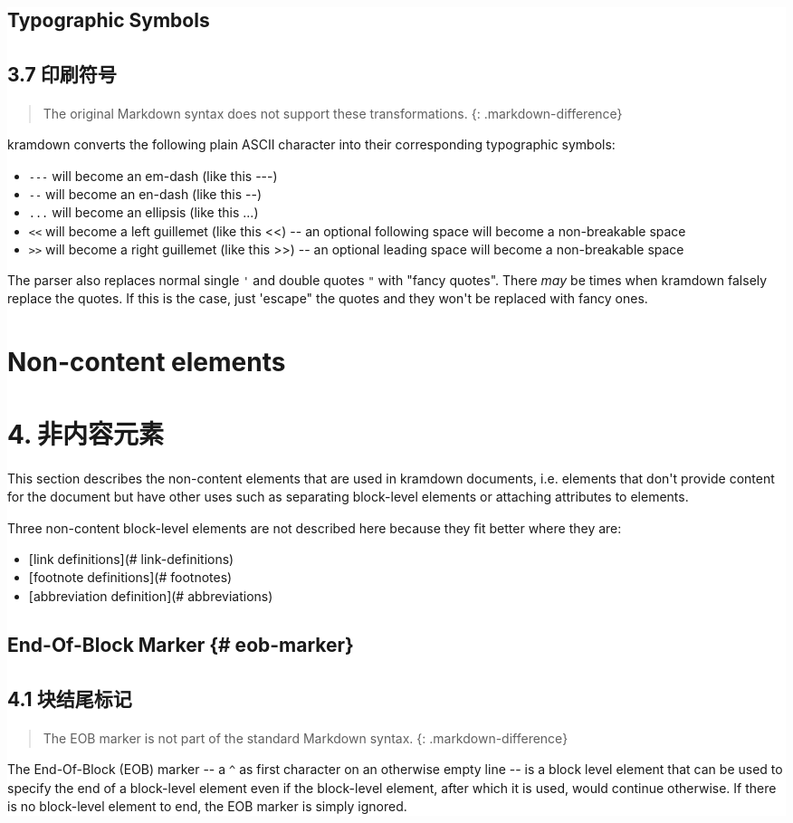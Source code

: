 
## Typographic Symbols

## 3.7 印刷符号

> The original Markdown syntax does not support these transformations.
{: .markdown-difference}

kramdown converts the following plain ASCII character into their corresponding typographic symbols:

* `---` will become an em-dash (like this ---)
* `--` will become an en-dash (like this --)
* `...` will become an ellipsis (like this ...)
* `<<` will become a left guillemet (like this <<) -- an optional following space will become a
  non-breakable space
* `>>` will become a right guillemet (like this >>) -- an optional leading space will become a
  non-breakable space

The parser also replaces normal single `'` and double quotes `"` with "fancy quotes". There *may* be
times when kramdown falsely replace the quotes. If this is the case, just \'escape\" the quotes and
they won't be replaced with fancy ones.

# Non-content elements

# 4. 非内容元素

This section describes the non-content elements that are used in kramdown documents, i.e. elements
that don't provide content for the document but have other uses such as separating block-level
elements or attaching attributes to elements.

Three non-content block-level elements are not described here because they fit better where they
are:

* [link definitions](# link-definitions)
* [footnote definitions](# footnotes)
* [abbreviation definition](# abbreviations)


## End-Of-Block Marker    {# eob-marker}

## 4.1 块结尾标记

> The EOB marker is not part of the standard Markdown syntax.
{: .markdown-difference}

The End-Of-Block (EOB) marker -- a `^` as first character on an otherwise empty line -- is a block
level element that can be used to specify the end of a block-level element even if the block-level
element, after which it is used, would continue otherwise. If there is no block-level element to
end, the EOB marker is simply ignored.
